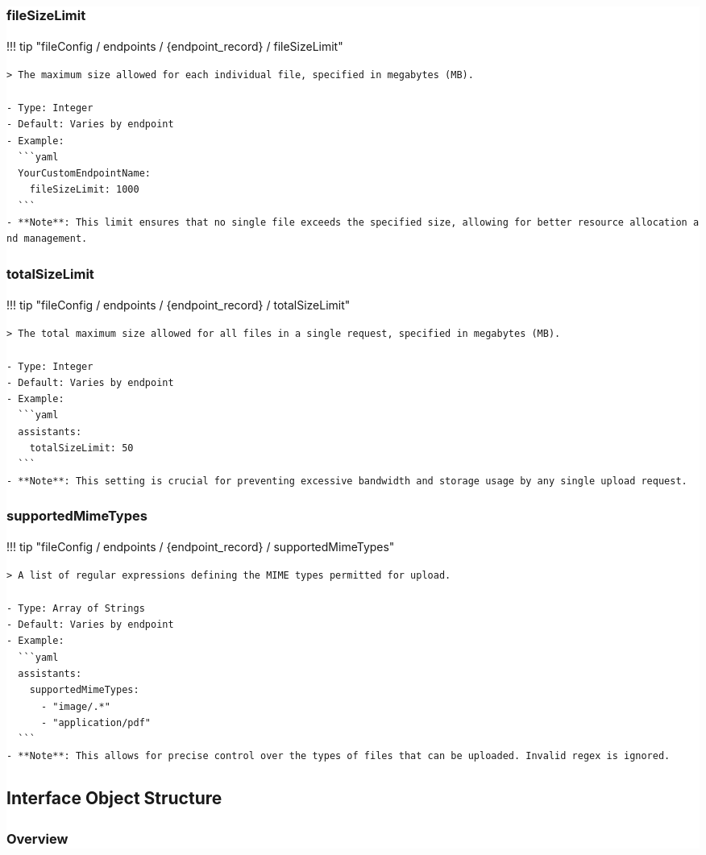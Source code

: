 ### **fileSizeLimit**

!!! tip "fileConfig / endpoints / {endpoint_record} / fileSizeLimit"

    > The maximum size allowed for each individual file, specified in megabytes (MB).

    - Type: Integer
    - Default: Varies by endpoint
    - Example: 
      ```yaml
      YourCustomEndpointName:
        fileSizeLimit: 1000
      ```
    - **Note**: This limit ensures that no single file exceeds the specified size, allowing for better resource allocation and management.

### **totalSizeLimit**

!!! tip "fileConfig / endpoints / {endpoint_record} / totalSizeLimit"

    > The total maximum size allowed for all files in a single request, specified in megabytes (MB).

    - Type: Integer
    - Default: Varies by endpoint
    - Example: 
      ```yaml
      assistants:
        totalSizeLimit: 50
      ```
    - **Note**: This setting is crucial for preventing excessive bandwidth and storage usage by any single upload request.

### **supportedMimeTypes**

!!! tip "fileConfig / endpoints / {endpoint_record} / supportedMimeTypes"

    > A list of regular expressions defining the MIME types permitted for upload.

    - Type: Array of Strings
    - Default: Varies by endpoint
    - Example: 
      ```yaml
      assistants:
        supportedMimeTypes:
          - "image/.*"
          - "application/pdf"
      ```
    - **Note**: This allows for precise control over the types of files that can be uploaded. Invalid regex is ignored.

## Interface Object Structure

### **Overview**
